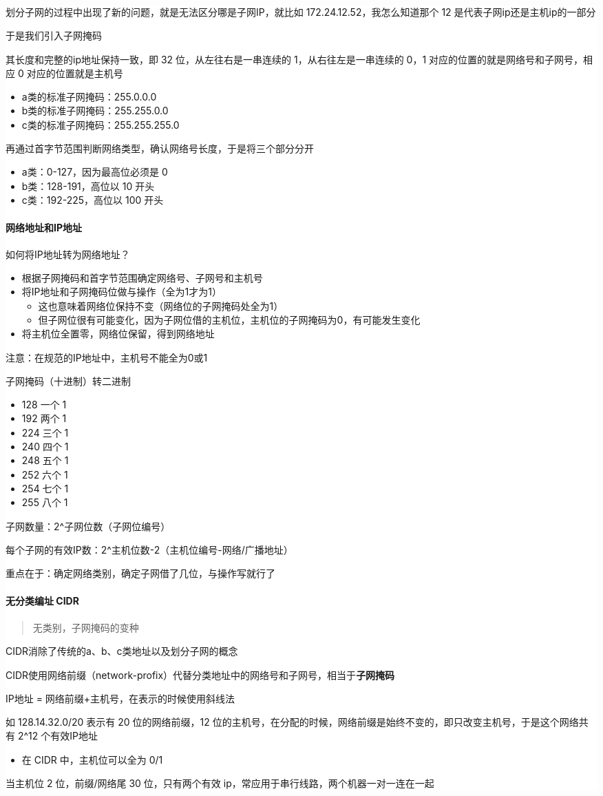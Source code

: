 划分子网的过程中出现了新的问题，就是无法区分哪是子网IP，就比如 172.24.12.52，我怎么知道那个 12 是代表子网ip还是主机ip的一部分

于是我们引入子网掩码

其长度和完整的ip地址保持一致，即 32 位，从左往右是一串连续的 1，从右往左是一串连续的 0，1 对应的位置的就是网络号和子网号，相应 0 对应的位置就是主机号

- a类的标准子网掩码：255.0.0.0
- b类的标准子网掩码：255.255.0.0
- c类的标准子网掩码：255.255.255.0

再通过首字节范围判断网络类型，确认网络号长度，于是将三个部分分开

- a类：0-127，因为最高位必须是 0
- b类：128-191，高位以 10 开头
- c类：192-225，高位以 100 开头

#### 网络地址和IP地址

如何将IP地址转为网络地址？

- 根据子网掩码和首字节范围确定网络号、子网号和主机号
- 将IP地址和子网掩码位做与操作（全为1才为1）
  - 这也意味着网络位保持不变（网络位的子网掩码处全为1）
  - 但子网位很有可能变化，因为子网位借的主机位，主机位的子网掩码为0，有可能发生变化
- 将主机位全置零，网络位保留，得到网络地址

注意：在规范的IP地址中，主机号不能全为0或1

子网掩码（十进制）转二进制

- 128 一个 1
- 192 两个 1
- 224 三个 1
- 240 四个 1
- 248 五个 1
- 252 六个 1
- 254 七个 1
- 255 八个 1

子网数量：2^子网位数（子网位编号）

每个子网的有效IP数：2^主机位数-2（主机位编号-网络/广播地址）

重点在于：确定网络类别，确定子网借了几位，与操作写就行了

#### 无分类编址 CIDR

> 无类别，子网掩码的变种

CIDR消除了传统的a、b、c类地址以及划分子网的概念

CIDR使用网络前缀（network-profix）代替分类地址中的网络号和子网号，相当于**子网掩码**

IP地址 = 网络前缀+主机号，在表示的时候使用斜线法

如 128.14.32.0/20 表示有 20 位的网络前缀，12 位的主机号，在分配的时候，网络前缀是始终不变的，即只改变主机号，于是这个网络共有 2^12 个有效IP地址

- 在 CIDR 中，主机位可以全为 0/1

当主机位 2 位，前缀/网络尾 30 位，只有两个有效 ip，常应用于串行线路，两个机器一对一连在一起
